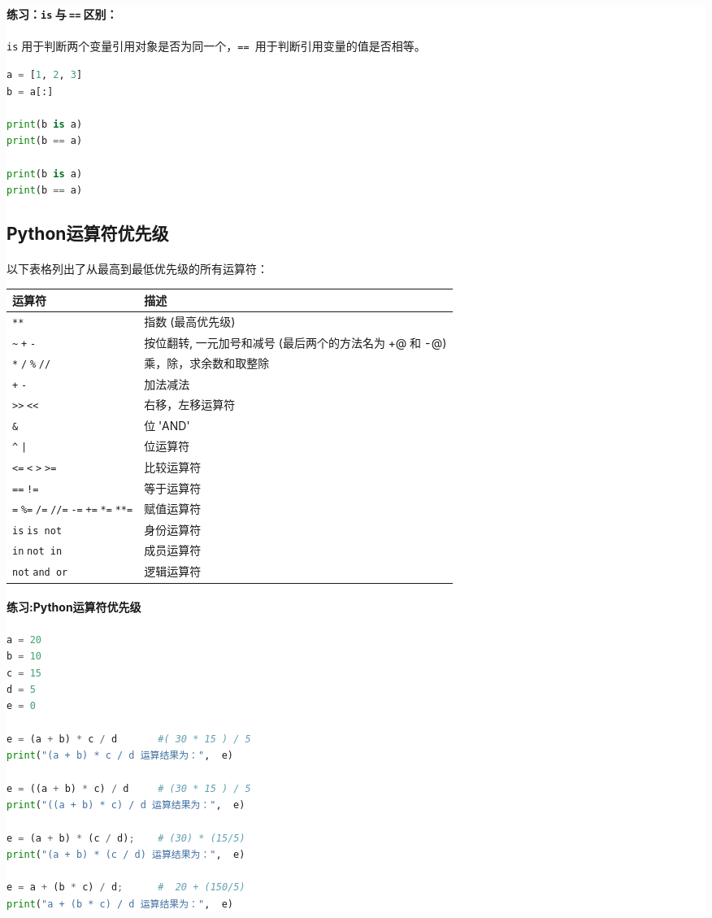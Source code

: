 #### 练习：`is` 与 `==` 区别：

`is` 用于判断两个变量引用对象是否为同一个，`== `用于判断引用变量的值是否相等。

```Python
a = [1, 2, 3]
b = a[:]

print(b is a)
print(b == a)

print(b is a)
print(b == a)
```

## Python运算符优先级

以下表格列出了从最高到最低优先级的所有运算符：

| 运算符                   | 描述                                                   |
| :----- | :----- |
| `**`                     | 指数 (最高优先级)                                      |
| `~` `+` `-`              | 按位翻转, 一元加号和减号 (最后两个的方法名为 +@ 和 -@) |
| `*` `/` `%` `//`         | 乘，除，求余数和取整除                                 |
| `+` `-`                  | 加法减法                                               |
| `>>` `<<`                | 右移，左移运算符                                       |
| `&`                      | 位 'AND'                                               |
| `^` `\|`                 | 位运算符                                               |
| `<=` `<` `>` `>=`      | 比较运算符                                             |
| `==` `!=`               | 等于运算符                                             |
| `=` `%=` `/=` `//=` `-=` `+=` `*=` `**=` | 赋值运算符                                             |
| `is` `is not`            | 身份运算符                                             |
| `in` `not in`            | 成员运算符                                             |
| `not` `and or`           | 逻辑运算符                                             |

#### 练习:Python运算符优先级

```Python
a = 20
b = 10
c = 15
d = 5
e = 0
 
e = (a + b) * c / d       #( 30 * 15 ) / 5
print("(a + b) * c / d 运算结果为：",  e)
 
e = ((a + b) * c) / d     # (30 * 15 ) / 5
print("((a + b) * c) / d 运算结果为：",  e)
 
e = (a + b) * (c / d);    # (30) * (15/5)
print("(a + b) * (c / d) 运算结果为：",  e)
 
e = a + (b * c) / d;      #  20 + (150/5)
print("a + (b * c) / d 运算结果为：",  e)
```


